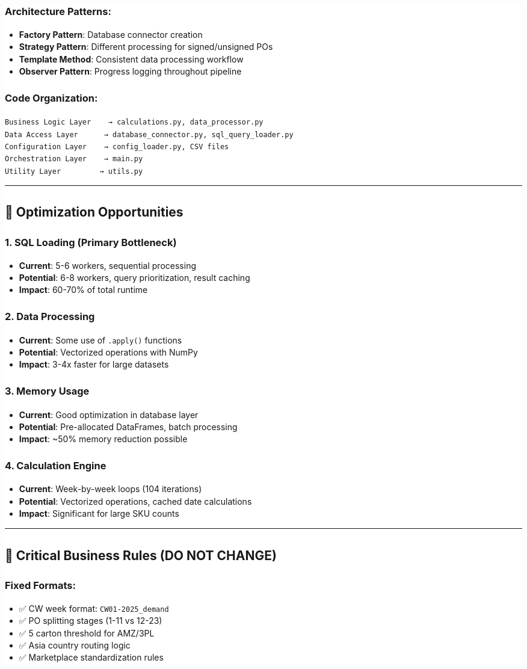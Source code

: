 ### **Architecture Patterns:**
- **Factory Pattern**: Database connector creation
- **Strategy Pattern**: Different processing for signed/unsigned POs
- **Template Method**: Consistent data processing workflow
- **Observer Pattern**: Progress logging throughout pipeline

### **Code Organization:**
```
Business Logic Layer    → calculations.py, data_processor.py
Data Access Layer      → database_connector.py, sql_query_loader.py  
Configuration Layer    → config_loader.py, CSV files
Orchestration Layer    → main.py
Utility Layer         → utils.py
```

---

## 🎯 **Optimization Opportunities**

### **1. SQL Loading (Primary Bottleneck)**
- **Current**: 5-6 workers, sequential processing
- **Potential**: 6-8 workers, query prioritization, result caching
- **Impact**: 60-70% of total runtime

### **2. Data Processing**
- **Current**: Some use of `.apply()` functions  
- **Potential**: Vectorized operations with NumPy
- **Impact**: 3-4x faster for large datasets

### **3. Memory Usage**
- **Current**: Good optimization in database layer
- **Potential**: Pre-allocated DataFrames, batch processing
- **Impact**: ~50% memory reduction possible

### **4. Calculation Engine**
- **Current**: Week-by-week loops (104 iterations)
- **Potential**: Vectorized operations, cached date calculations
- **Impact**: Significant for large SKU counts

---

## 🚨 **Critical Business Rules (DO NOT CHANGE)**

### **Fixed Formats:**
- ✅ CW week format: `CW01-2025_demand`
- ✅ PO splitting stages (1-11 vs 12-23)
- ✅ 5 carton threshold for AMZ/3PL
- ✅ Asia country routing logic
- ✅ Marketplace standardization rules
